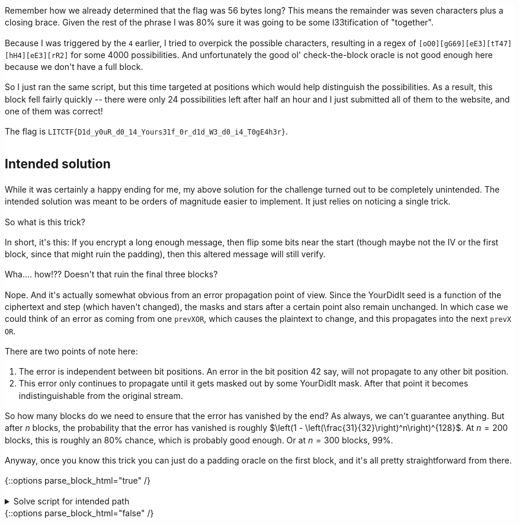 Remember how we already determined that the flag was 56 bytes long? This means the remainder was seven characters plus a closing brace. Given the rest of the phrase I was 80% sure it was going to be some l33tification of "together".

Because I was triggered by the `4` earlier, I tried to overpick the possible characters, resulting in a regex of `[oO0][gG69][eE3][tT47][hH4][eE3][rR2]` for some 4000 possibilities. And unfortunately the good ol' check-the-block oracle is not good enough here because we don't have a full block.

So I just ran the same script, but this time targeted at positions which would help distinguish the possibilities. As a result, this block fell fairly quickly -- there were only 24 possibilities left after half an hour and I just submitted all of them to the website, and one of them was correct!

The flag is `LITCTF{D1d_y0uR_d0_14_Yours31f_0r_d1d_W3_d0_i4_T0gE4h3r}`.

## Intended solution

While it was certainly a happy ending for me, my above solution for the challenge turned out to be completely unintended. The intended solution was meant to be orders of magnitude easier to implement. It just relies on noticing a single trick.

So what is this trick?

In short, it's this: If you encrypt a long enough message, then flip some bits near the start (though maybe not the IV or the first block, since that might ruin the padding), then this altered message will still verify.

Wha.... how!?? Doesn't that ruin the final three blocks?

Nope. And it's actually somewhat obvious from an error propagation point of view. Since the YourDidIt seed is a function of the ciphertext and step (which haven't changed), the masks and stars after a certain point also remain unchanged. In which case we could think of an error as coming from one `prevXOR`, which causes the plaintext to change, and this propagates into the next `prevXOR`.

There are two points of note here:
1. The error is independent between bit positions. An error in the bit position 42 say, will not propagate to any other bit position.
2. This error only continues to propagate until it gets masked out by some YourDidIt mask. After that point it becomes indistinguishable from the original stream.

So how many blocks do we need to ensure that the error has vanished by the end? As always, we can't guarantee anything. But after $n$ blocks, the probability that the error has vanished is roughly $\left(1 - \left(\frac{31}{32}\right)^n\right)^{128}$. At $n=200$ blocks, this is roughly an 80% chance, which is probably good enough. Or at $n=300$ blocks, 99%.

Anyway, once you know this trick you can just do a padding oracle on the first block, and it's all pretty straightforward from there.

{::options parse_block_html="true" /}
<details><summary markdown="span">Solve script for intended path</summary></details>
{::options parse_block_html="false" /}

[^verbose]: I get to say this because my challenges tend to have very few lines. Do check out my [one-liner crypto challenge](/2023/onelinecrypto/)!
[^ante]: This is a fun word that just means third-last.
[^crib]: This is just a fancy cryptographical way of saying "guessing". Roughly speaking, you guess one part of the flag to see if illuminates other parts of the flag, so to speak.
[^four]: What kind of monster uses `4` for a `T`? It's an `A` and nothing else.